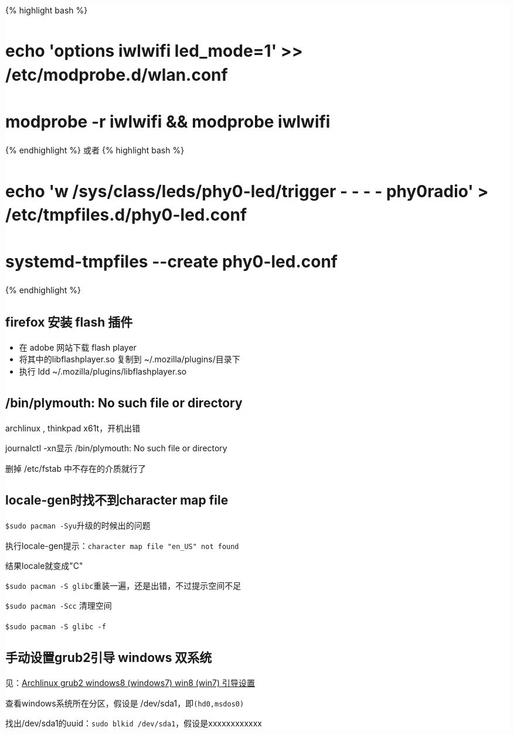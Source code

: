 {% highlight bash %}
# echo 'options iwlwifi led_mode=1' >> /etc/modprobe.d/wlan.conf
# modprobe -r iwlwifi && modprobe iwlwifi
{% endhighlight %}
或者
{% highlight bash %}
# echo 'w /sys/class/leds/phy0-led/trigger - - - - phy0radio' > /etc/tmpfiles.d/phy0-led.conf
# systemd-tmpfiles --create phy0-led.conf
{% endhighlight %}


## firefox 安装 flash 插件

- 在 adobe 网站下载 flash player
- 将其中的libflashplayer.so 复制到 ~/.mozilla/plugins/目录下
- 执行 ldd ~/.mozilla/plugins/libflashplayer.so 

## /bin/plymouth: No such file or directory
archlinux , thinkpad x61t，开机出错

journalctl -xn显示 /bin/plymouth: No such file or directory 

删掉 /etc/fstab 中不存在的介质就行了

## locale-gen时找不到character map file

``$sudo pacman -Syu``升级的时候出的问题

执行locale-gen提示：``character map file "en_US" not found``

结果locale就变成"C"

``$sudo pacman -S glibc``重装一遍，还是出错，不过提示空间不足

``$sudo pacman -Scc`` 清理空间

``$sudo pacman -S glibc -f``

## 手动设置grub2引导 windows 双系统

见：[Archlinux grub2 windows8 (windows7) win8 (win7) 引导设置](http://hi.baidu.com/flashgive/item/b05697120fbf84fc9d778a26)

查看windows系统所在分区，假设是 /dev/sda1，即``(hd0,msdos0)``

找出/dev/sda1的uuid：``sudo blkid /dev/sda1``，假设是xxxxxxxxxxxx
